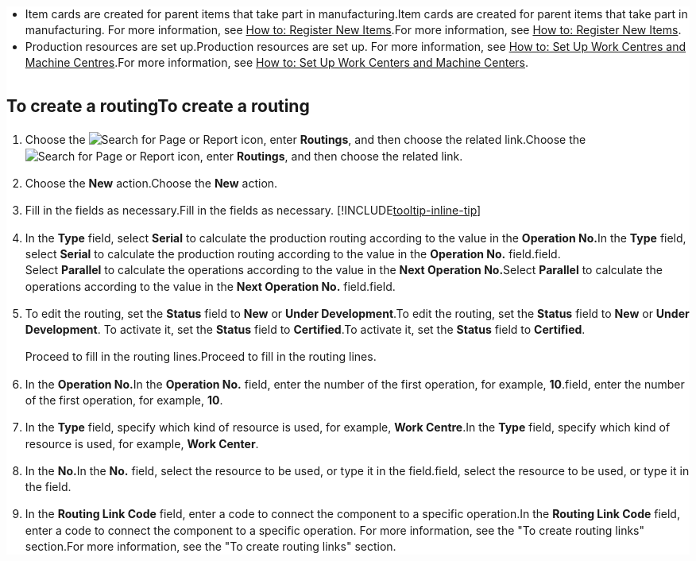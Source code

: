 - <span data-ttu-id="a4c49-111">Item cards are created for parent items that take part in manufacturing.</span><span class="sxs-lookup"><span data-stu-id="a4c49-111">Item cards are created for parent items that take part in manufacturing.</span></span> <span data-ttu-id="a4c49-112">For more information, see [How to: Register New Items](inventory-how-register-new-items.md).</span><span class="sxs-lookup"><span data-stu-id="a4c49-112">For more information, see [How to: Register New Items](inventory-how-register-new-items.md).</span></span>
- <span data-ttu-id="a4c49-113">Production resources are set up.</span><span class="sxs-lookup"><span data-stu-id="a4c49-113">Production resources are set up.</span></span> <span data-ttu-id="a4c49-114">For more information, see [How to: Set Up Work Centres and Machine Centres](production-how-to-set-up-work-and-machine-centers.md).</span><span class="sxs-lookup"><span data-stu-id="a4c49-114">For more information, see [How to: Set Up Work Centers and Machine Centers](production-how-to-set-up-work-and-machine-centers.md).</span></span>

## <a name="to-create-a-routing"></a><span data-ttu-id="a4c49-115">To create a routing</span><span class="sxs-lookup"><span data-stu-id="a4c49-115">To create a routing</span></span>  
1.  <span data-ttu-id="a4c49-116">Choose the ![Search for Page or Report](media/ui-search/search_small.png "Search for Page or Report icon") icon, enter **Routings**, and then choose the related link.</span><span class="sxs-lookup"><span data-stu-id="a4c49-116">Choose the ![Search for Page or Report](media/ui-search/search_small.png "Search for Page or Report icon") icon, enter **Routings**, and then choose the related link.</span></span>  
2.  <span data-ttu-id="a4c49-117">Choose the **New** action.</span><span class="sxs-lookup"><span data-stu-id="a4c49-117">Choose the **New** action.</span></span>  
3. <span data-ttu-id="a4c49-118">Fill in the fields as necessary.</span><span class="sxs-lookup"><span data-stu-id="a4c49-118">Fill in the fields as necessary.</span></span> [!INCLUDE[tooltip-inline-tip](includes/tooltip-inline-tip_md.md)]
4.  <span data-ttu-id="a4c49-119">In the **Type** field, select **Serial** to calculate the production routing according to the value in the **Operation No.**</span><span class="sxs-lookup"><span data-stu-id="a4c49-119">In the **Type** field, select **Serial** to calculate the production routing according to the value in the **Operation No.**</span></span> <span data-ttu-id="a4c49-120">field.</span><span class="sxs-lookup"><span data-stu-id="a4c49-120">field.</span></span>   
    <span data-ttu-id="a4c49-121">Select **Parallel** to calculate the operations according to the value in the **Next Operation No.**</span><span class="sxs-lookup"><span data-stu-id="a4c49-121">Select **Parallel** to calculate the operations according to the value in the **Next Operation No.**</span></span> <span data-ttu-id="a4c49-122">field.</span><span class="sxs-lookup"><span data-stu-id="a4c49-122">field.</span></span>  
5.  <span data-ttu-id="a4c49-123">To edit the routing, set the **Status** field to **New** or **Under Development**.</span><span class="sxs-lookup"><span data-stu-id="a4c49-123">To edit the routing, set the **Status** field to **New** or **Under Development**.</span></span> <span data-ttu-id="a4c49-124">To activate it, set the **Status** field to **Certified**.</span><span class="sxs-lookup"><span data-stu-id="a4c49-124">To activate it, set the **Status** field to **Certified**.</span></span>  

    <span data-ttu-id="a4c49-125">Proceed to fill in the routing lines.</span><span class="sxs-lookup"><span data-stu-id="a4c49-125">Proceed to fill in the routing lines.</span></span>
6.  <span data-ttu-id="a4c49-126">In the **Operation No.**</span><span class="sxs-lookup"><span data-stu-id="a4c49-126">In the **Operation No.**</span></span> <span data-ttu-id="a4c49-127">field, enter the number of the first operation, for example,  **10**.</span><span class="sxs-lookup"><span data-stu-id="a4c49-127">field, enter the number of the first operation, for example,  **10**.</span></span>  
7.  <span data-ttu-id="a4c49-128">In the **Type** field, specify which kind of resource is used, for example, **Work Centre**.</span><span class="sxs-lookup"><span data-stu-id="a4c49-128">In the **Type** field, specify which kind of resource is used, for example, **Work Center**.</span></span>  
8.  <span data-ttu-id="a4c49-129">In the **No.**</span><span class="sxs-lookup"><span data-stu-id="a4c49-129">In the **No.**</span></span> <span data-ttu-id="a4c49-130">field, select the resource to be used, or type it in the field.</span><span class="sxs-lookup"><span data-stu-id="a4c49-130">field, select the resource to be used, or type it in the field.</span></span>  
9.  <span data-ttu-id="a4c49-131">In the **Routing Link Code** field, enter a code to connect the component to a specific operation.</span><span class="sxs-lookup"><span data-stu-id="a4c49-131">In the **Routing Link Code** field, enter a code to connect the component to a specific operation.</span></span> <span data-ttu-id="a4c49-132">For more information, see the "To create routing links" section.</span><span class="sxs-lookup"><span data-stu-id="a4c49-132">For more information, see the "To create routing links" section.</span></span>